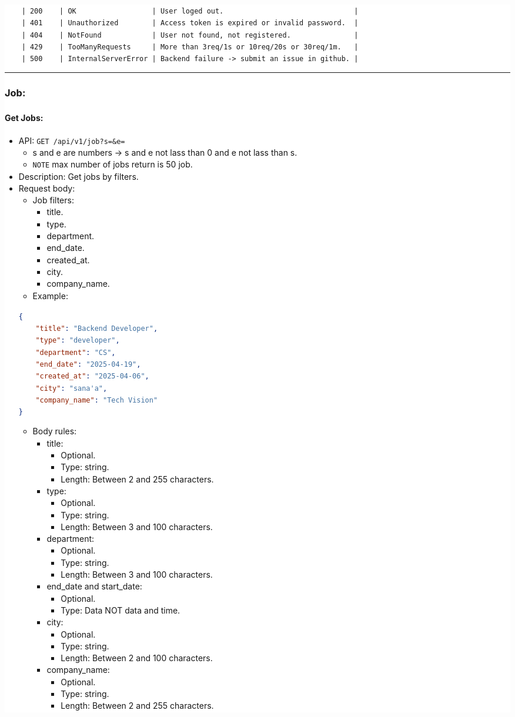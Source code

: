         | 200    | OK                  | User loged out.                               |
        | 401    | Unauthorized        | Access token is expired or invalid password.  |
        | 404    | NotFound            | User not found, not registered.               |
        | 429    | TooManyRequests     | More than 3req/1s or 10req/20s or 30req/1m.   |
        | 500    | InternalServerError | Backend failure -> submit an issue in github. |
---

### Job:
#### Get Jobs:
- API: `GET /api/v1/job?s=&e=`
    - s and e are numbers -> s and e not lass than 0 and e not lass than s.
    - `NOTE` max number of jobs return is 50 job.
- Description: Get jobs by filters.
- Request body:
    - Job filters:
        - title.
        - type.
        - department.
        - end_date.
        - created_at.
        - city.
        - company_name.
    - Example:
    ```json
    {
        "title": "Backend Developer",
        "type": "developer",
        "department": "CS",
        "end_date": "2025-04-19",
        "created_at": "2025-04-06",
        "city": "sana'a",
        "company_name": "Tech Vision"
    }
    ```
    - Body rules:
        - title:
            - Optional.
            - Type: string.
            - Length: Between 2 and 255 characters.
        - type:
            - Optional.
            - Type: string.
            - Length: Between 3 and 100 characters.
        - department:
            - Optional.
            - Type: string.
            - Length: Between 3 and 100 characters.
        - end_date and start_date:
            - Optional.
            - Type: Data NOT data and time.
        - city:
            - Optional.
            - Type: string.
            - Length: Between 2 and 100 characters.
        - company_name:
            - Optional.
            - Type: string.
            - Length: Between 2 and 255 characters.
        